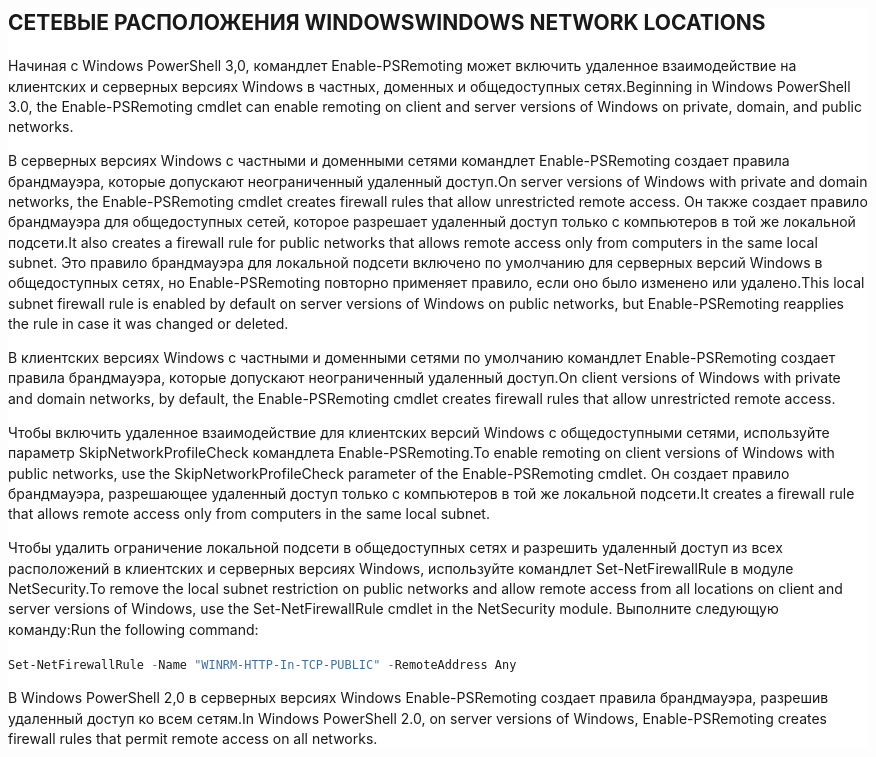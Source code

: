 ## <a name="windows-network-locations"></a><span data-ttu-id="ae456-139">СЕТЕВЫЕ РАСПОЛОЖЕНИЯ WINDOWS</span><span class="sxs-lookup"><span data-stu-id="ae456-139">WINDOWS NETWORK LOCATIONS</span></span>

<span data-ttu-id="ae456-140">Начиная с Windows PowerShell 3,0, командлет Enable-PSRemoting может включить удаленное взаимодействие на клиентских и серверных версиях Windows в частных, доменных и общедоступных сетях.</span><span class="sxs-lookup"><span data-stu-id="ae456-140">Beginning in Windows PowerShell 3.0, the Enable-PSRemoting cmdlet can enable remoting on client and server versions of Windows on private, domain, and public networks.</span></span>

<span data-ttu-id="ae456-141">В серверных версиях Windows с частными и доменными сетями командлет Enable-PSRemoting создает правила брандмауэра, которые допускают неограниченный удаленный доступ.</span><span class="sxs-lookup"><span data-stu-id="ae456-141">On server versions of Windows with private and domain networks, the Enable-PSRemoting cmdlet creates firewall rules that allow unrestricted remote access.</span></span> <span data-ttu-id="ae456-142">Он также создает правило брандмауэра для общедоступных сетей, которое разрешает удаленный доступ только с компьютеров в той же локальной подсети.</span><span class="sxs-lookup"><span data-stu-id="ae456-142">It also creates a firewall rule for public networks that allows remote access only from computers in the same local subnet.</span></span> <span data-ttu-id="ae456-143">Это правило брандмауэра для локальной подсети включено по умолчанию для серверных версий Windows в общедоступных сетях, но Enable-PSRemoting повторно применяет правило, если оно было изменено или удалено.</span><span class="sxs-lookup"><span data-stu-id="ae456-143">This local subnet firewall rule is enabled by default on server versions of Windows on public networks, but Enable-PSRemoting reapplies the rule in case it was changed or deleted.</span></span>

<span data-ttu-id="ae456-144">В клиентских версиях Windows с частными и доменными сетями по умолчанию командлет Enable-PSRemoting создает правила брандмауэра, которые допускают неограниченный удаленный доступ.</span><span class="sxs-lookup"><span data-stu-id="ae456-144">On client versions of Windows with private and domain networks, by default, the Enable-PSRemoting cmdlet creates firewall rules that allow unrestricted remote access.</span></span>

<span data-ttu-id="ae456-145">Чтобы включить удаленное взаимодействие для клиентских версий Windows с общедоступными сетями, используйте параметр SkipNetworkProfileCheck командлета Enable-PSRemoting.</span><span class="sxs-lookup"><span data-stu-id="ae456-145">To enable remoting on client versions of Windows with public networks, use the SkipNetworkProfileCheck parameter of the Enable-PSRemoting cmdlet.</span></span> <span data-ttu-id="ae456-146">Он создает правило брандмауэра, разрешающее удаленный доступ только с компьютеров в той же локальной подсети.</span><span class="sxs-lookup"><span data-stu-id="ae456-146">It creates a firewall rule that allows remote access only from computers in the same local subnet.</span></span>

<span data-ttu-id="ae456-147">Чтобы удалить ограничение локальной подсети в общедоступных сетях и разрешить удаленный доступ из всех расположений в клиентских и серверных версиях Windows, используйте командлет Set-NetFirewallRule в модуле NetSecurity.</span><span class="sxs-lookup"><span data-stu-id="ae456-147">To remove the local subnet restriction on public networks and allow remote access from all locations on client and server versions of Windows, use the Set-NetFirewallRule cmdlet in the NetSecurity module.</span></span> <span data-ttu-id="ae456-148">Выполните следующую команду:</span><span class="sxs-lookup"><span data-stu-id="ae456-148">Run the following command:</span></span>

```powershell
Set-NetFirewallRule -Name "WINRM-HTTP-In-TCP-PUBLIC" -RemoteAddress Any
```

<span data-ttu-id="ae456-149">В Windows PowerShell 2,0 в серверных версиях Windows Enable-PSRemoting создает правила брандмауэра, разрешив удаленный доступ ко всем сетям.</span><span class="sxs-lookup"><span data-stu-id="ae456-149">In Windows PowerShell 2.0, on server versions of Windows, Enable-PSRemoting creates firewall rules that permit remote access on all networks.</span></span>
